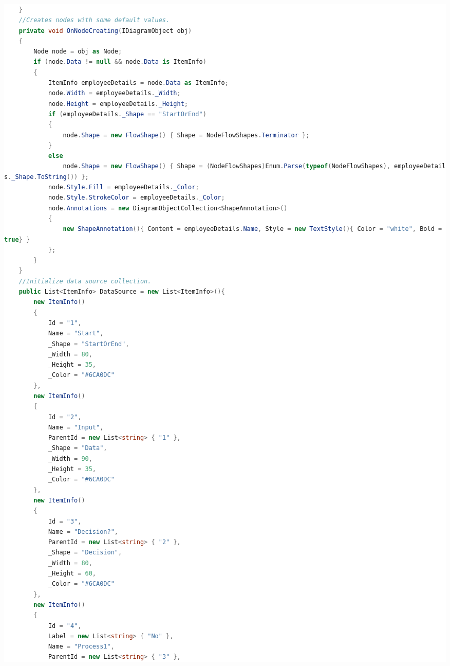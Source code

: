 ```csharp
    }
    //Creates nodes with some default values.
    private void OnNodeCreating(IDiagramObject obj)
    {
        Node node = obj as Node;
        if (node.Data != null && node.Data is ItemInfo)
        {
            ItemInfo employeeDetails = node.Data as ItemInfo;
            node.Width = employeeDetails._Width;
            node.Height = employeeDetails._Height;
            if (employeeDetails._Shape == "StartOrEnd")
            {
                node.Shape = new FlowShape() { Shape = NodeFlowShapes.Terminator };
            }
            else
                node.Shape = new FlowShape() { Shape = (NodeFlowShapes)Enum.Parse(typeof(NodeFlowShapes), employeeDetails._Shape.ToString()) };
            node.Style.Fill = employeeDetails._Color;
            node.Style.StrokeColor = employeeDetails._Color;
            node.Annotations = new DiagramObjectCollection<ShapeAnnotation>()
            {
                new ShapeAnnotation(){ Content = employeeDetails.Name, Style = new TextStyle(){ Color = "white", Bold = true} }
            };
        }
    }
    //Initialize data source collection.
    public List<ItemInfo> DataSource = new List<ItemInfo>(){
        new ItemInfo()
        {
            Id = "1",
            Name = "Start",
            _Shape = "StartOrEnd",
            _Width = 80,
            _Height = 35,
            _Color = "#6CA0DC"
        },
        new ItemInfo()
        {
            Id = "2",
            Name = "Input",
            ParentId = new List<string> { "1" },
            _Shape = "Data",
            _Width = 90,
            _Height = 35,
            _Color = "#6CA0DC"
        },
        new ItemInfo()
        {
            Id = "3",
            Name = "Decision?",
            ParentId = new List<string> { "2" },
            _Shape = "Decision",
            _Width = 80,
            _Height = 60,
            _Color = "#6CA0DC"
        },
        new ItemInfo()
        {
            Id = "4",
            Label = new List<string> { "No" },
            Name = "Process1",
            ParentId = new List<string> { "3" },
```